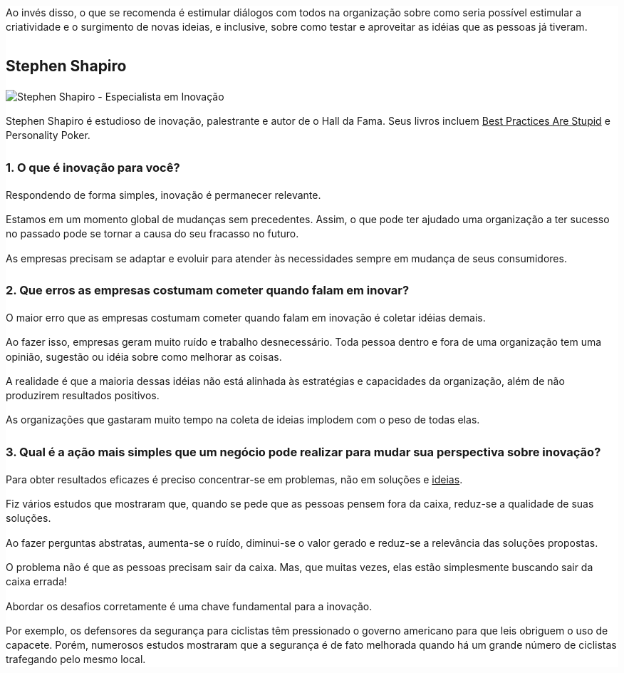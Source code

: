Ao invés disso, o que se recomenda é estimular diálogos com todos na organização sobre como seria possível estimular a criatividade e o surgimento de novas ideias, e inclusive, sobre como testar e aproveitar as idéias que as pessoas já tiveram.

## Stephen Shapiro

![Stephen Shapiro - Especialista em Inovação](/AS---Blog/images/blog/o-que-e-inovacao-stephen-shapiro.jpg)

Stephen Shapiro é estudioso de inovação, palestrante e autor de o Hall da Fama. Seus livros incluem [Best Practices Are Stupid](https://stephenshapiro.com/books/best-practices-stupid) e Personality Poker.

### 1. O que é inovação para você?

Respondendo de forma simples, inovação é permanecer relevante.

Estamos em um momento global de mudanças sem precedentes. Assim, o que pode ter ajudado uma organização a ter sucesso no passado pode se tornar a causa do seu fracasso no futuro.

As empresas precisam se adaptar e evoluir para atender às necessidades sempre em mudança de seus consumidores.

### 2. Que erros as empresas costumam cometer quando falam em inovar?

O maior erro que as empresas costumam cometer quando falam em inovação é coletar idéias demais.

Ao fazer isso, empresas geram muito ruído e trabalho desnecessário. Toda pessoa dentro e fora de uma organização tem uma opinião, sugestão ou idéia sobre como melhorar as coisas.

A realidade é que a maioria dessas idéias não está alinhada às estratégias e capacidades da organização, além de não produzirem resultados positivos.

As organizações que gastaram muito tempo na coleta de ideias implodem com o peso de todas elas.

### 3. Qual é a ação mais simples que um negócio pode realizar para mudar sua perspectiva sobre inovação?

Para obter resultados eficazes é preciso concentrar-se em problemas, não em soluções e [ideias](https://blog.sforweb.com.br/qual-a-origem-das-ideias-criativas-e-inovadoras/).

Fiz vários estudos que mostraram que, quando se pede que as pessoas pensem fora da caixa, reduz-se a qualidade de suas soluções.

Ao fazer perguntas abstratas, aumenta-se o ruído, diminui-se o valor gerado e reduz-se a relevância das soluções propostas.

O problema não é que as pessoas precisam sair da caixa. Mas, que muitas vezes, elas estão simplesmente buscando sair da caixa errada!

Abordar os desafios corretamente é uma chave fundamental para a inovação.

Por exemplo, os defensores da segurança para ciclistas têm pressionado o governo americano para que leis obriguem o uso de capacete. Porém, numerosos estudos mostraram que a segurança é de fato melhorada quando há um grande número de ciclistas trafegando pelo mesmo local.
